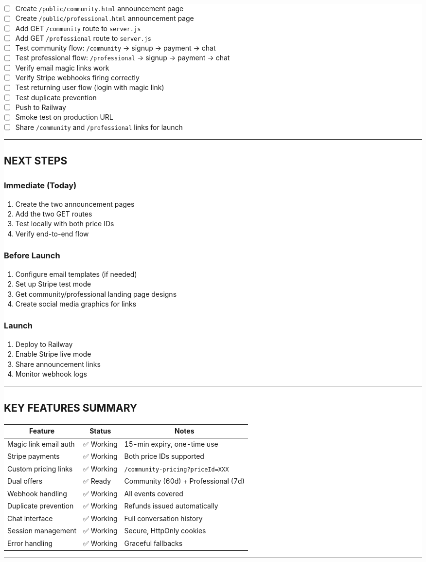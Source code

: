 - [ ] Create `/public/community.html` announcement page
- [ ] Create `/public/professional.html` announcement page
- [ ] Add GET `/community` route to `server.js`
- [ ] Add GET `/professional` route to `server.js`
- [ ] Test community flow: `/community` → signup → payment → chat
- [ ] Test professional flow: `/professional` → signup → payment → chat
- [ ] Verify email magic links work
- [ ] Verify Stripe webhooks firing correctly
- [ ] Test returning user flow (login with magic link)
- [ ] Test duplicate prevention
- [ ] Push to Railway
- [ ] Smoke test on production URL
- [ ] Share `/community` and `/professional` links for launch

---

## NEXT STEPS

### Immediate (Today)

1. Create the two announcement pages
2. Add the two GET routes
3. Test locally with both price IDs
4. Verify end-to-end flow

### Before Launch

1. Configure email templates (if needed)
2. Set up Stripe test mode
3. Get community/professional landing page designs
4. Create social media graphics for links

### Launch

1. Deploy to Railway
2. Enable Stripe live mode
3. Share announcement links
4. Monitor webhook logs

---

## KEY FEATURES SUMMARY

| Feature               | Status     | Notes                               |
| --------------------- | ---------- | ----------------------------------- |
| Magic link email auth | ✅ Working | 15-min expiry, one-time use         |
| Stripe payments       | ✅ Working | Both price IDs supported            |
| Custom pricing links  | ✅ Working | `/community-pricing?priceId=XXX`    |
| Dual offers           | ✅ Ready   | Community (60d) + Professional (7d) |
| Webhook handling      | ✅ Working | All events covered                  |
| Duplicate prevention  | ✅ Working | Refunds issued automatically        |
| Chat interface        | ✅ Working | Full conversation history           |
| Session management    | ✅ Working | Secure, HttpOnly cookies            |
| Error handling        | ✅ Working | Graceful fallbacks                  |

---
